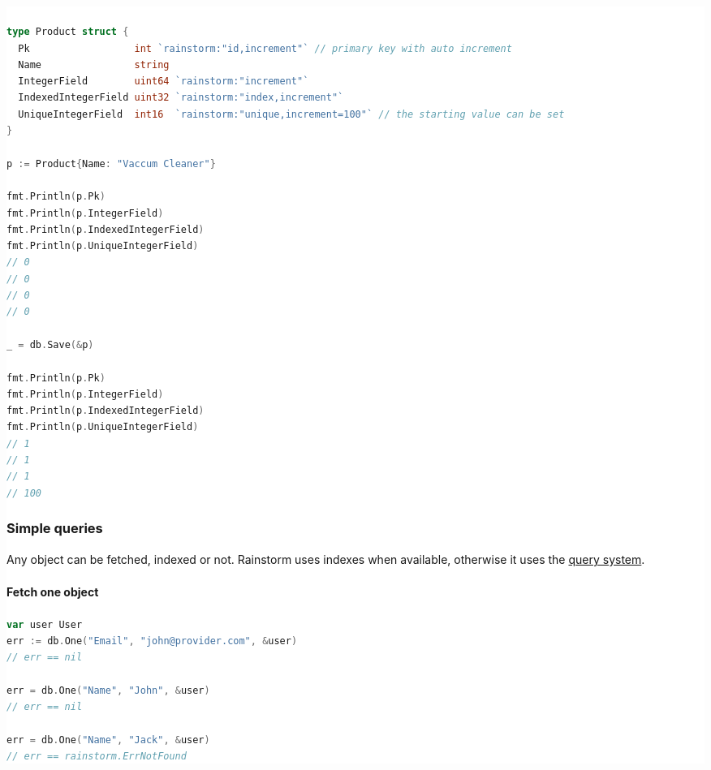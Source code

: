 ```go

type Product struct {
  Pk                  int `rainstorm:"id,increment"` // primary key with auto increment
  Name                string
  IntegerField        uint64 `rainstorm:"increment"`
  IndexedIntegerField uint32 `rainstorm:"index,increment"`
  UniqueIntegerField  int16  `rainstorm:"unique,increment=100"` // the starting value can be set
}

p := Product{Name: "Vaccum Cleaner"}

fmt.Println(p.Pk)
fmt.Println(p.IntegerField)
fmt.Println(p.IndexedIntegerField)
fmt.Println(p.UniqueIntegerField)
// 0
// 0
// 0
// 0

_ = db.Save(&p)

fmt.Println(p.Pk)
fmt.Println(p.IntegerField)
fmt.Println(p.IndexedIntegerField)
fmt.Println(p.UniqueIntegerField)
// 1
// 1
// 1
// 100

```

### Simple queries

Any object can be fetched, indexed or not. Rainstorm uses indexes when available, otherwise it uses the [query system](#advanced-queries).

#### Fetch one object

```go
var user User
err := db.One("Email", "john@provider.com", &user)
// err == nil

err = db.One("Name", "John", &user)
// err == nil

err = db.One("Name", "Jack", &user)
// err == rainstorm.ErrNotFound
```
